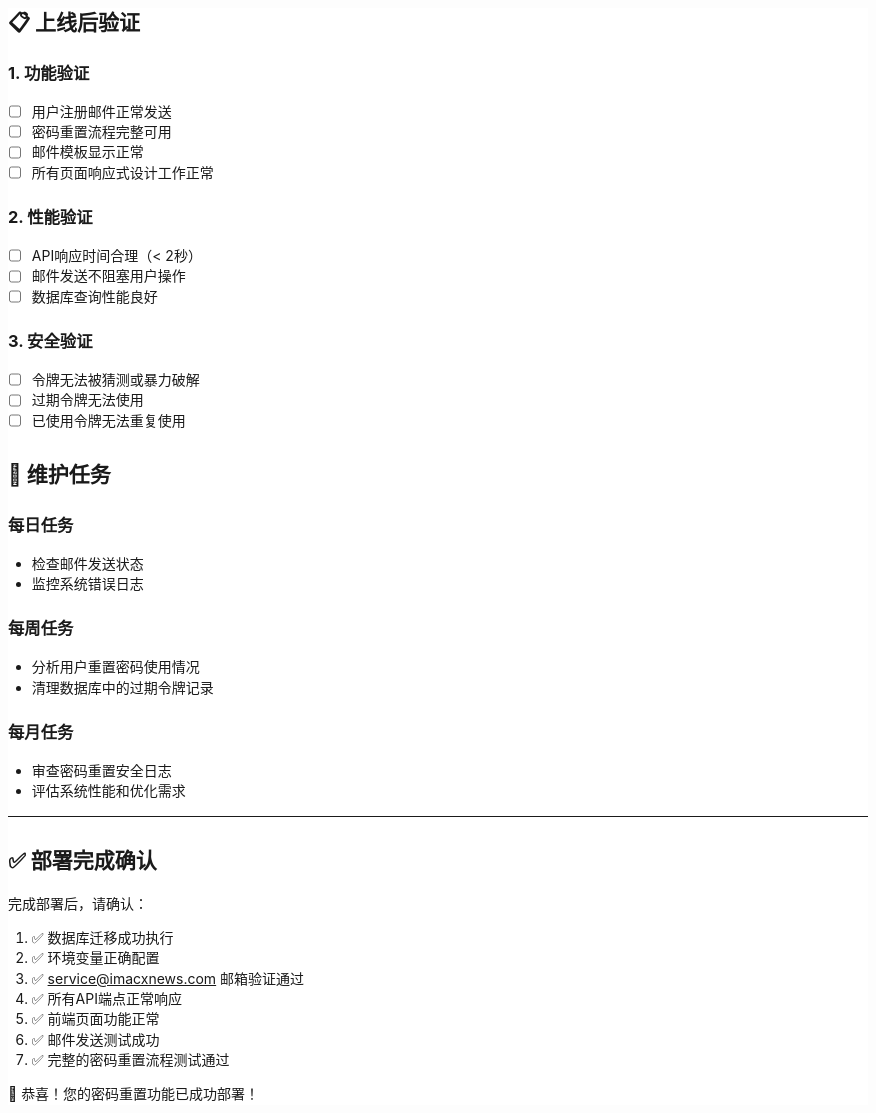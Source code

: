 ## 📋 上线后验证

### 1. 功能验证
- [ ] 用户注册邮件正常发送
- [ ] 密码重置流程完整可用
- [ ] 邮件模板显示正常
- [ ] 所有页面响应式设计工作正常

### 2. 性能验证
- [ ] API响应时间合理（< 2秒）
- [ ] 邮件发送不阻塞用户操作
- [ ] 数据库查询性能良好

### 3. 安全验证
- [ ] 令牌无法被猜测或暴力破解
- [ ] 过期令牌无法使用
- [ ] 已使用令牌无法重复使用

## 🔄 维护任务

### 每日任务
- 检查邮件发送状态
- 监控系统错误日志

### 每周任务
- 分析用户重置密码使用情况
- 清理数据库中的过期令牌记录

### 每月任务
- 审查密码重置安全日志
- 评估系统性能和优化需求

---

## ✅ 部署完成确认

完成部署后，请确认：

1. ✅ 数据库迁移成功执行
2. ✅ 环境变量正确配置
3. ✅ service@imacxnews.com 邮箱验证通过
4. ✅ 所有API端点正常响应
5. ✅ 前端页面功能正常
6. ✅ 邮件发送测试成功
7. ✅ 完整的密码重置流程测试通过

🎉 恭喜！您的密码重置功能已成功部署！


